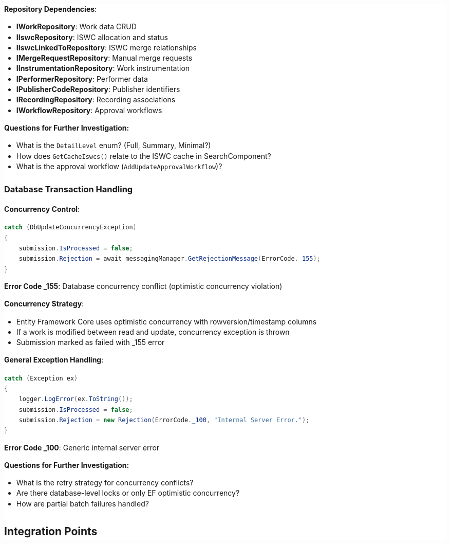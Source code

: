 **Repository Dependencies**:

- **IWorkRepository**: Work data CRUD
- **IIswcRepository**: ISWC allocation and status
- **IIswcLinkedToRepository**: ISWC merge relationships
- **IMergeRequestRepository**: Manual merge requests
- **IInstrumentationRepository**: Work instrumentation
- **IPerformerRepository**: Performer data
- **IPublisherCodeRepository**: Publisher identifiers
- **IRecordingRepository**: Recording associations
- **IWorkflowRepository**: Approval workflows

**Questions for Further Investigation:**

- What is the `DetailLevel` enum? (Full, Summary, Minimal?)
- How does `GetCacheIswcs()` relate to the ISWC cache in SearchComponent?
- What is the approval workflow (`AddUpdateApprovalWorkflow`)?

### Database Transaction Handling

**Concurrency Control**:

```csharp
catch (DbUpdateConcurrencyException)
{
    submission.IsProcessed = false;
    submission.Rejection = await messagingManager.GetRejectionMessage(ErrorCode._155);
}
```

**Error Code _155**: Database concurrency conflict (optimistic concurrency violation)

**Concurrency Strategy**:

- Entity Framework Core uses optimistic concurrency with rowversion/timestamp columns
- If a work is modified between read and update, concurrency exception is thrown
- Submission marked as failed with _155 error

**General Exception Handling**:

```csharp
catch (Exception ex)
{
    logger.LogError(ex.ToString());
    submission.IsProcessed = false;
    submission.Rejection = new Rejection(ErrorCode._100, "Internal Server Error.");
}
```

**Error Code _100**: Generic internal server error

**Questions for Further Investigation:**

- What is the retry strategy for concurrency conflicts?
- Are there database-level locks or only EF optimistic concurrency?
- How are partial batch failures handled?

## Integration Points
